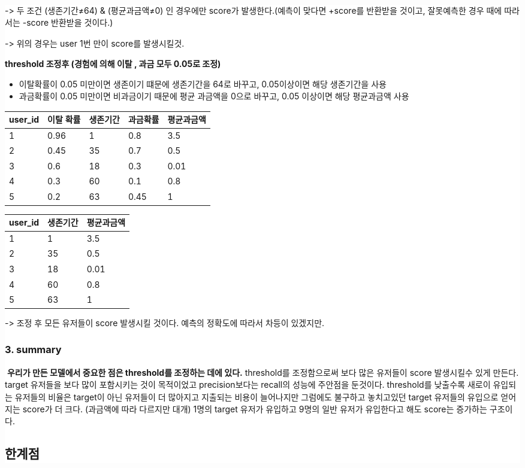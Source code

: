 -> 두 조건 (생존기간≠64) & (평균과금액≠0) 인 경우에만 score가 발생한다.(예측이 맞다면 +score를 반환받을 것이고, 잘못예측한 경우 때에 따라서는 -score 반환받을 것이다.)

-> 위의 경우는 user 1번 만이 score를 발생시킬것.





**threshold 조정후 (경험에 의해 이탈 , 과금 모두 0.05로 조정)**



- 이탈확률이 0.05 미만이면 생존이기 떄문에 생존기간을 64로 바꾸고, 0.05이상이면 해당 생존기간을 사용
- 과금확률이 0.05 미만이면 비과금이기 때문에 평균 과금액을 0으로 바꾸고, 0.05 이상이면 해당 평균과금액 사용



| user_id | 이탈 확률 | 생존기간 | 과금확률 | 평균과금액 |
| ------- | --------- | -------- | -------- | ---------- |
| 1       | 0.96      | 1        | 0.8      | 3.5        |
| 2       | 0.45      | 35       | 0.7      | 0.5        |
| 3       | 0.6       | 18       | 0.3      | 0.01       |
| 4       | 0.3       | 60       | 0.1      | 0.8        |
| 5       | 0.2       | 63       | 0.45     | 1          |

| user_id | 생존기간 | 평균과금액 |
| ------- | -------- | ---------- |
| 1       | 1        | 3.5        |
| 2       | 35       | 0.5        |
| 3       | 18       | 0.01       |
| 4       | 60       | 0.8        |
| 5       | 63       | 1          |

-> 조정 후 모든 유저들이 score 발생시킬 것이다. 예측의 정확도에 따라서 차등이 있겠지만.









### 3. summary



​	**우리가 만든 모델에서 중요한 점은 threshold를 조정하는 데에 있다.** threshold를 조정함으로써 보다 많은 유저들이 score 발생시킬수 있게 만든다. target 유저들을 보다 많이 포함시키는 것이 목적이었고 precision보다는 recall의 성능에 주안점을 둔것이다.  threshold를 낮출수록 새로이 유입되는 유저들의 비율은 target이 아닌 유저들이 더 많아지고 지출되는 비용이 늘어나지만 그럼에도 불구하고 놓치고있던 target 유저들의 유입으로 얻어지는 score가 더 크다. (과금액에 따라 다르지만 대개) 1명의 target 유저가 유입하고  9명의 일반 유저가 유입한다고 해도 score는 증가하는 구조이다.  





## 한계점
